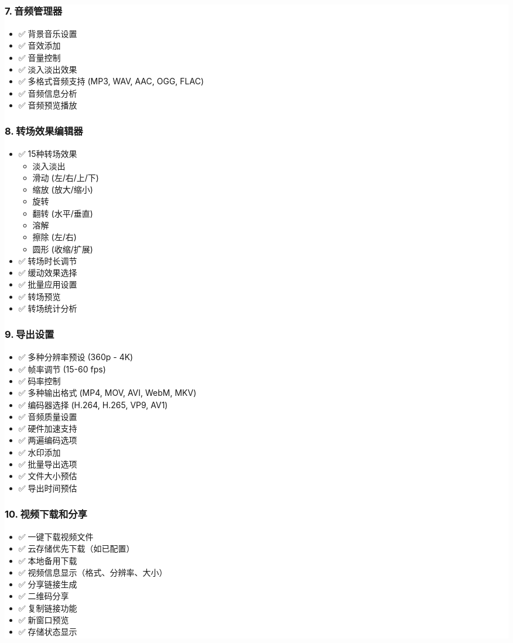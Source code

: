 ### 7. 音频管理器
- ✅ 背景音乐设置
- ✅ 音效添加
- ✅ 音量控制
- ✅ 淡入淡出效果
- ✅ 多格式音频支持 (MP3, WAV, AAC, OGG, FLAC)
- ✅ 音频信息分析
- ✅ 音频预览播放

### 8. 转场效果编辑器
- ✅ 15种转场效果
  - 淡入淡出
  - 滑动 (左/右/上/下)
  - 缩放 (放大/缩小)
  - 旋转
  - 翻转 (水平/垂直)
  - 溶解
  - 擦除 (左/右)
  - 圆形 (收缩/扩展)
- ✅ 转场时长调节
- ✅ 缓动效果选择
- ✅ 批量应用设置
- ✅ 转场预览
- ✅ 转场统计分析

### 9. 导出设置
- ✅ 多种分辨率预设 (360p - 4K)
- ✅ 帧率调节 (15-60 fps)
- ✅ 码率控制
- ✅ 多种输出格式 (MP4, MOV, AVI, WebM, MKV)
- ✅ 编码器选择 (H.264, H.265, VP9, AV1)
- ✅ 音频质量设置
- ✅ 硬件加速支持
- ✅ 两遍编码选项
- ✅ 水印添加
- ✅ 批量导出选项
- ✅ 文件大小预估
- ✅ 导出时间预估

### 10. 视频下载和分享
- ✅ 一键下载视频文件
- ✅ 云存储优先下载（如已配置）
- ✅ 本地备用下载
- ✅ 视频信息显示（格式、分辨率、大小）
- ✅ 分享链接生成
- ✅ 二维码分享
- ✅ 复制链接功能
- ✅ 新窗口预览
- ✅ 存储状态显示
